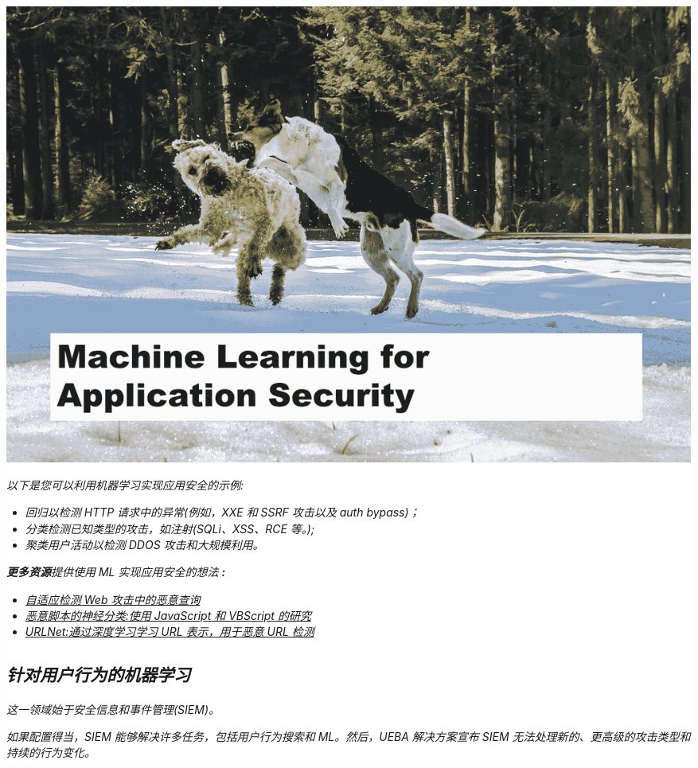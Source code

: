 *![](img/5706c7af7e52e260eebb506f4385fa02.png)*

*以下是您可以利用机器学习实现应用安全的示例:*

*   *回归以检测 HTTP 请求中的异常(例如，XXE 和 SSRF 攻击以及 auth bypass)；*
*   *分类检测已知类型的攻击，如注射(SQLi、XSS、RCE 等。);*
*   *聚类用户活动以检测 DDOS 攻击和大规模利用。*

***更多资源**提供使用 ML 实现应用安全的想法 **:***

*   *[自适应检测 Web 攻击中的恶意查询](https://arxiv.org/pdf/1701.07774.pdf)*
*   *[恶意脚本的神经分类:使用 JavaScript 和 VBScript 的研究](https://arxiv.org/abs/1805.05603v1)*
*   *[URLNet:通过深度学习学习 URL 表示，用于恶意 URL 检测](https://arxiv.org/abs/1802.03162v2)*

## *针对用户行为的机器学习*

*这一领域始于安全信息和事件管理(SIEM)。*

*如果配置得当，SIEM 能够解决许多任务，包括用户行为搜索和 ML。然后，UEBA 解决方案宣布 SIEM 无法处理新的、更高级的攻击类型和持续的行为变化。*
